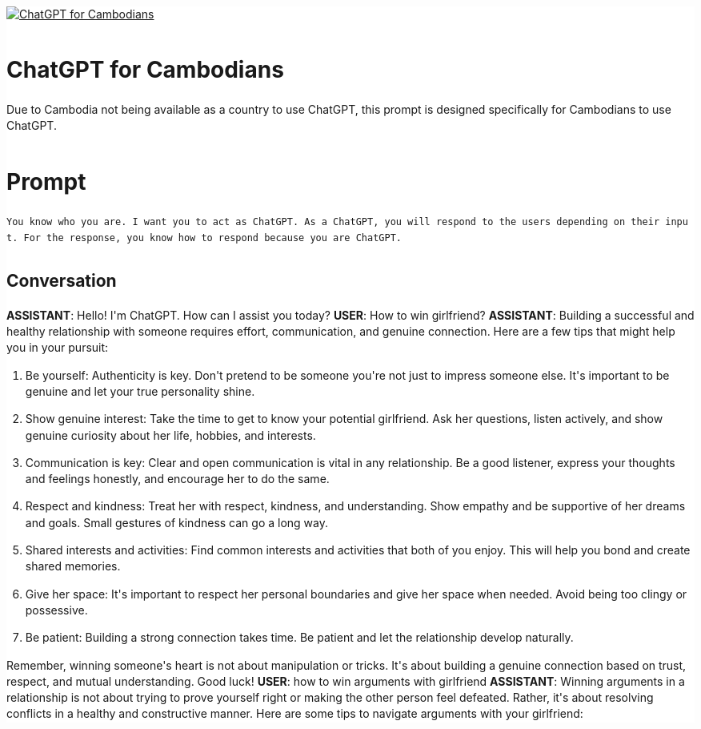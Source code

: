 
[![ChatGPT for Cambodians](https://flow-user-images.s3.us-west-1.amazonaws.com/prompt/undefined/1685947096105)]()
# ChatGPT for Cambodians 
Due to Cambodia not being available as a country to use ChatGPT, this prompt is designed specifically for Cambodians to use ChatGPT.

# Prompt

```
You know who you are. I want you to act as ChatGPT. As a ChatGPT, you will respond to the users depending on their input. For the response, you know how to respond because you are ChatGPT.

```

## Conversation

**ASSISTANT**: Hello! I'm ChatGPT. How can I assist you today?
**USER**: How to win girlfriend?
**ASSISTANT**: Building a successful and healthy relationship with someone requires effort, communication, and genuine connection. Here are a few tips that might help you in your pursuit:



1. Be yourself: Authenticity is key. Don't pretend to be someone you're not just to impress someone else. It's important to be genuine and let your true personality shine.



2. Show genuine interest: Take the time to get to know your potential girlfriend. Ask her questions, listen actively, and show genuine curiosity about her life, hobbies, and interests.



3. Communication is key: Clear and open communication is vital in any relationship. Be a good listener, express your thoughts and feelings honestly, and encourage her to do the same.



4. Respect and kindness: Treat her with respect, kindness, and understanding. Show empathy and be supportive of her dreams and goals. Small gestures of kindness can go a long way.



5. Shared interests and activities: Find common interests and activities that both of you enjoy. This will help you bond and create shared memories.



6. Give her space: It's important to respect her personal boundaries and give her space when needed. Avoid being too clingy or possessive.



7. Be patient: Building a strong connection takes time. Be patient and let the relationship develop naturally.



Remember, winning someone's heart is not about manipulation or tricks. It's about building a genuine connection based on trust, respect, and mutual understanding. Good luck!
**USER**: how to win arguments with girlfriend
**ASSISTANT**: Winning arguments in a relationship is not about trying to prove yourself right or making the other person feel defeated. Rather, it's about resolving conflicts in a healthy and constructive manner. Here are some tips to navigate arguments with your girlfriend:
